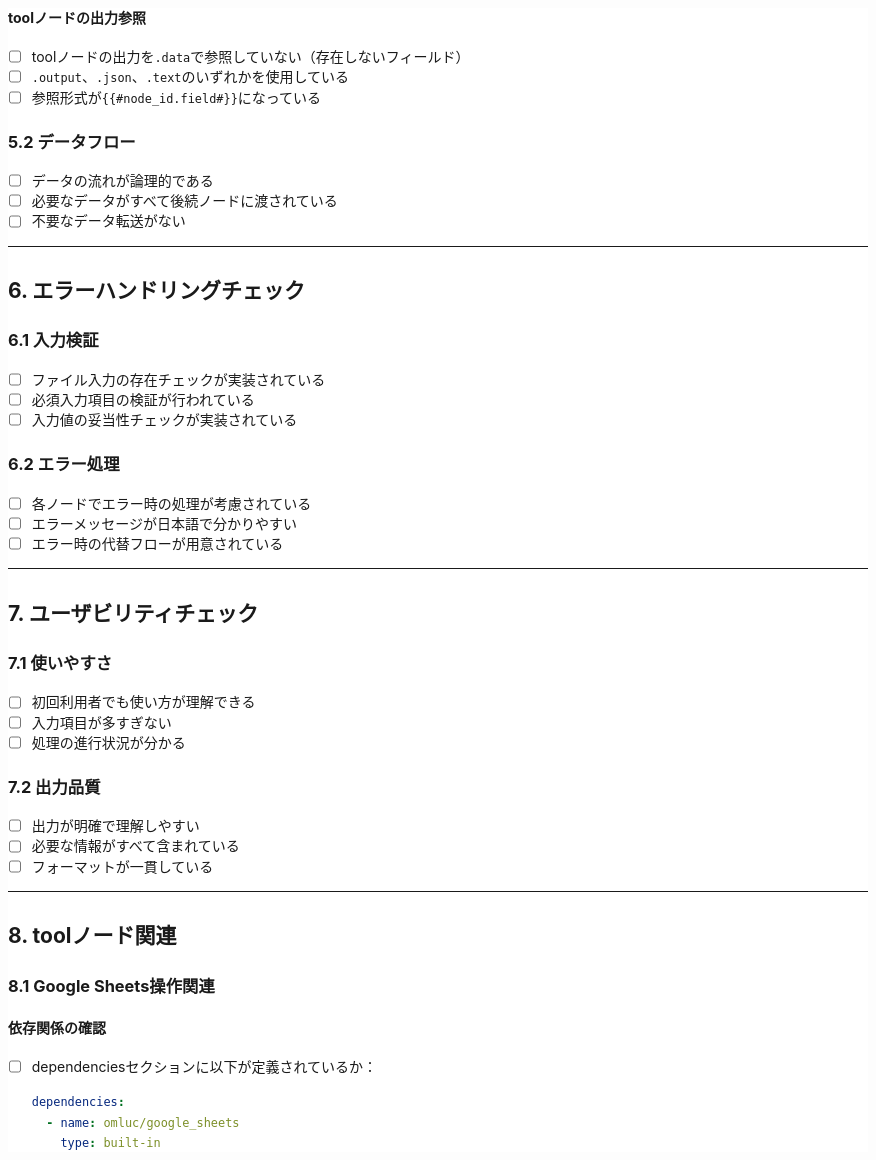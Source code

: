 #### toolノードの出力参照
- [ ] toolノードの出力を`.data`で参照していない（存在しないフィールド）
- [ ] `.output`、`.json`、`.text`のいずれかを使用している
- [ ] 参照形式が`{{#node_id.field#}}`になっている

### 5.2 データフロー
- [ ] データの流れが論理的である
- [ ] 必要なデータがすべて後続ノードに渡されている
- [ ] 不要なデータ転送がない

---

## 6. エラーハンドリングチェック

### 6.1 入力検証
- [ ] ファイル入力の存在チェックが実装されている
- [ ] 必須入力項目の検証が行われている
- [ ] 入力値の妥当性チェックが実装されている

### 6.2 エラー処理
- [ ] 各ノードでエラー時の処理が考慮されている
- [ ] エラーメッセージが日本語で分かりやすい
- [ ] エラー時の代替フローが用意されている

---

## 7. ユーザビリティチェック

### 7.1 使いやすさ
- [ ] 初回利用者でも使い方が理解できる
- [ ] 入力項目が多すぎない
- [ ] 処理の進行状況が分かる

### 7.2 出力品質
- [ ] 出力が明確で理解しやすい
- [ ] 必要な情報がすべて含まれている
- [ ] フォーマットが一貫している

---

## 8. toolノード関連

### 8.1 Google Sheets操作関連

#### 依存関係の確認
- [ ] dependenciesセクションに以下が定義されているか：
  ```yaml
  dependencies:
    - name: omluc/google_sheets
      type: built-in
  ```
